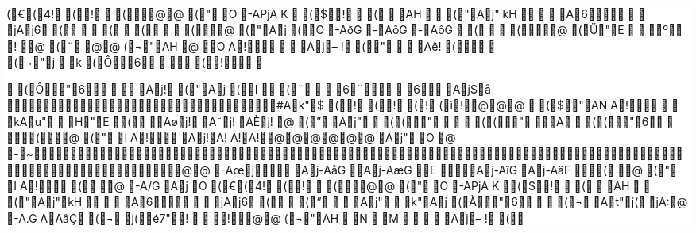   (€(4! (!  (  @@ ( " O
  -  APjA	K
   ($ !  (    A H
    ( "Aj"
kH
 
 A6   jAj6  (
  (    (
  (  @ ( "Aj (O
  -  Að G
  - Aõ G
  - Aô G
   (     (  @ (Ü"E
  
   º !
@ (¨
 @@  (¬"A H
 @  O
 A!  
  Aj– ! ("
  Aê! (   	 
   (¬"j  k (Ô 6  ­ (!  	 
 
  (Ô "6 
 Aj! ( "Aj (I
  (¨
  6¨  6 Aj$ å
# Ak"$  (! (! ( !  (ì!@@@  ($ "A N
 A!   kAu"  H"E
 (
 Aøj! A˜j!	 AÈj!
@ (”
  
 Aj"  ( (  "
 	   ( (  "
  A  ( (  "6 
  (  @ ( " I
 A! Aj!A !
A !A !@@@@@@ Aj" O
 @ -  ~                @@ -  Aœj  Aj-  Aå G
 Aj-  Aæ G
 E
 Aj-  Aî G
  Aj-  Aä F
  (   @ ( " I
 A! (
@ -  A/G
  Aj O
  (€(4! (!  (  @@ ( " O
  -  APjA	K
   ($ !  (    A H
    ( "Aj"kH
 
 A6   jAj6  (
 (”
   	  Aj"  k"Aj (À "6 
 (¬ At"j(  jA :  @ -  A.G
  
AAâÇ (¬ j( é7"!
   !@@  (¬"A H
   N
   M
    Aj– ! (